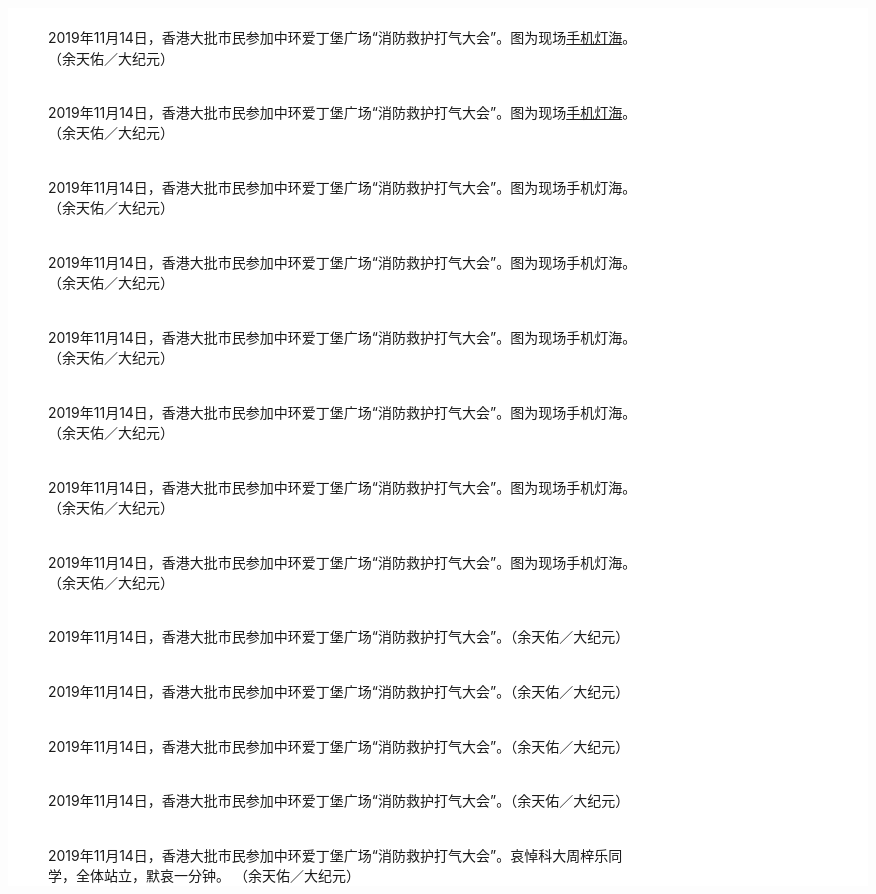 <figure id="attachment_11656017" style="width: 600px" class="wp-caption aligncenter"><a href="http://i.epochtimes.com/assets/uploads/2019/11/1911140909312188.jpg"><img class="size-large wp-image-11656017" title="" src="http://i.epochtimes.com/assets/uploads/2019/11/1911140909312188-600x399.jpg" alt="" width="600" b="399" /></a><figcaption class="wp-caption-text">2019年11月14日，香港大批市民参加中环爱丁堡广场“消防救护打气大会”。图为现场<a href="https://github.com/fwwipt2046/djy/blob/master/gb/tag/%E6%89%8B%E6%9C%BA%E7%81%AF%E6%B5%B7.md">手机灯海</a>。（余天佑／大纪元）</figcaption></figure>
<figure id="attachment_11656021" style="width: 600px" class="wp-caption aligncenter"><a href="http://i.epochtimes.com/assets/uploads/2019/11/1911140909072188.jpg"><img class="size-large wp-image-11656021" title="" src="http://i.epochtimes.com/assets/uploads/2019/11/1911140909072188-600x399.jpg" alt="" width="600" b="399" /></a><figcaption class="wp-caption-text">2019年11月14日，香港大批市民参加中环爱丁堡广场“消防救护打气大会”。图为现场<a href="https://github.com/fwwipt2046/djy/blob/master/gb/tag/%E6%89%8B%E6%9C%BA%E7%81%AF%E6%B5%B7.md">手机灯海</a>。（余天佑／大纪元）</figcaption></figure>
<figure id="attachment_11656016" style="width: 600px" class="wp-caption aligncenter"><a href="http://i.epochtimes.com/assets/uploads/2019/11/1911140909372188.jpg"><img class="size-large wp-image-11656016" title="" src="http://i.epochtimes.com/assets/uploads/2019/11/1911140909372188-600x399.jpg" alt="" width="600" b="399" /></a><figcaption class="wp-caption-text">2019年11月14日，香港大批市民参加中环爱丁堡广场“消防救护打气大会”。图为现场手机灯海。（余天佑／大纪元）</figcaption></figure>
<figure id="attachment_11656022" style="width: 600px" class="wp-caption aligncenter"><a href="http://i.epochtimes.com/assets/uploads/2019/11/1911140909002188.jpg"><img class="size-large wp-image-11656022" title="" src="http://i.epochtimes.com/assets/uploads/2019/11/1911140909002188-600x399.jpg" alt="" width="600" b="399" /></a><figcaption class="wp-caption-text">2019年11月14日，香港大批市民参加中环爱丁堡广场“消防救护打气大会”。图为现场手机灯海。（余天佑／大纪元）</figcaption></figure>
<figure id="attachment_11656030" style="width: 600px" class="wp-caption aligncenter"><a href="http://i.epochtimes.com/assets/uploads/2019/11/1911140908572188.jpg"><img class="size-large wp-image-11656030" title="" src="http://i.epochtimes.com/assets/uploads/2019/11/1911140908572188-600x399.jpg" alt="" width="600" b="399" /></a><figcaption class="wp-caption-text">2019年11月14日，香港大批市民参加中环爱丁堡广场“消防救护打气大会”。图为现场手机灯海。（余天佑／大纪元）</figcaption></figure>
<figure id="attachment_11656024" style="width: 600px" class="wp-caption aligncenter"><a href="http://i.epochtimes.com/assets/uploads/2019/11/1911140909242188.jpg"><img class="size-large wp-image-11656024" title="" src="http://i.epochtimes.com/assets/uploads/2019/11/1911140909242188-600x399.jpg" alt="" width="600" b="399" /></a><figcaption class="wp-caption-text">2019年11月14日，香港大批市民参加中环爱丁堡广场“消防救护打气大会”。图为现场手机灯海。（余天佑／大纪元）</figcaption></figure>
<figure id="attachment_11656025" style="width: 600px" class="wp-caption aligncenter"><a href="http://i.epochtimes.com/assets/uploads/2019/11/1911140908472188.jpg"><img class="size-large wp-image-11656025" title="" src="http://i.epochtimes.com/assets/uploads/2019/11/1911140908472188-600x399.jpg" alt="" width="600" b="399" /></a><figcaption class="wp-caption-text">2019年11月14日，香港大批市民参加中环爱丁堡广场“消防救护打气大会”。图为现场手机灯海。（余天佑／大纪元）</figcaption></figure>
<figure id="attachment_11656026" style="width: 600px" class="wp-caption aligncenter"><a href="http://i.epochtimes.com/assets/uploads/2019/11/1911140908512188.jpg"><img class="size-large wp-image-11656026" title="" src="http://i.epochtimes.com/assets/uploads/2019/11/1911140908512188-600x399.jpg" alt="" width="600" b="399" /></a><figcaption class="wp-caption-text">2019年11月14日，香港大批市民参加中环爱丁堡广场“消防救护打气大会”。图为现场手机灯海。（余天佑／大纪元）</figcaption></figure>
<figure id="attachment_11656003" style="width: 600px" class="wp-caption aligncenter"><a href="http://i.epochtimes.com/assets/uploads/2019/11/1911140910242188.jpg"><img class="size-large wp-image-11656003" title="" src="http://i.epochtimes.com/assets/uploads/2019/11/1911140910242188-600x399.jpg" alt="" width="600" b="399" /></a><figcaption class="wp-caption-text">2019年11月14日，香港大批市民参加中环爱丁堡广场“消防救护打气大会”。（余天佑／大纪元）</figcaption></figure>
<figure id="attachment_11656015" style="width: 600px" class="wp-caption aligncenter"><a href="http://i.epochtimes.com/assets/uploads/2019/11/1911140909542188.jpg"><img class="size-large wp-image-11656015" title="" src="http://i.epochtimes.com/assets/uploads/2019/11/1911140909542188-600x399.jpg" alt="" width="600" b="399" /></a><figcaption class="wp-caption-text">2019年11月14日，香港大批市民参加中环爱丁堡广场“消防救护打气大会”。（余天佑／大纪元）</figcaption></figure>
<figure id="attachment_11656000" style="width: 600px" class="wp-caption aligncenter"><a href="http://i.epochtimes.com/assets/uploads/2019/11/1911140930342188.jpg"><img class="size-large wp-image-11656000" title="" src="http://i.epochtimes.com/assets/uploads/2019/11/1911140930342188-600x399.jpg" alt="" width="600" b="399" /></a><figcaption class="wp-caption-text">2019年11月14日，香港大批市民参加中环爱丁堡广场“消防救护打气大会”。（余天佑／大纪元）</figcaption></figure>
<figure id="attachment_11656014" style="width: 600px" class="wp-caption aligncenter"><a href="http://i.epochtimes.com/assets/uploads/2019/11/1911140909572188.jpg"><img class="size-large wp-image-11656014" title="" src="http://i.epochtimes.com/assets/uploads/2019/11/1911140909572188-600x399.jpg" alt="" width="600" b="399" /></a><figcaption class="wp-caption-text">2019年11月14日，香港大批市民参加中环爱丁堡广场“消防救护打气大会”。（余天佑／大纪元）</figcaption></figure>
<figure id="attachment_11656009" style="width: 600px" class="wp-caption aligncenter"><a href="http://i.epochtimes.com/assets/uploads/2019/11/1911140910162188.jpg"><img class="size-large wp-image-11656009" title="" src="http://i.epochtimes.com/assets/uploads/2019/11/1911140910162188-600x399.jpg" alt="" width="600" b="399" /></a><figcaption class="wp-caption-text">2019年11月14日，香港大批市民参加中环爱丁堡广场“消防救护打气大会”。哀悼科大周梓乐同学，全体站立，默哀一分钟。 （余天佑／大纪元）</figcaption></figure>